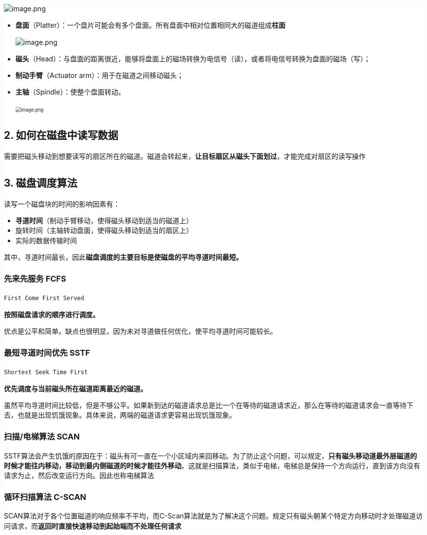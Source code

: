   <img src="https://cdn.nlark.com/yuque/0/2020/png/1237282/1586225120137-90fd2d17-b731-4ab2-b35f-3dae40d8466c.png" alt="image.png"  />

- **盘面**（Platter）：一个盘片可能会有多个盘面。所有盘面中相对位置相同大的磁道组成**柱面**

  <img src="https://cdn.nlark.com/yuque/0/2020/png/1237282/1586225297025-dd9c22a2-b6ea-475a-91eb-1752db0d3e68.png" alt="image.png"  />

- **磁头**（Head）：与盘面的距离很近，能够将盘面上的磁场转换为电信号（读），或者将电信号转换为盘面的磁场（写）；

- **制动手臂**（Actuator arm）：用于在磁道之间移动磁头；

- **主轴**（Spindle）：使整个盘面转动。

  <img src="https://cdn.nlark.com/yuque/0/2020/png/1237282/1586225764137-e8ea8611-e9a4-4b08-b369-d54d217661f0.png" alt="image.png" style="zoom: 67%;" />

## 2. 如何在磁盘中读写数据

需要把磁头移动到想要读写的扇区所在的磁道。磁道会转起来，**让目标扇区从磁头下面划过**，才能完成对扇区的读写操作



## 3. 磁盘调度算法

读写一个磁盘块的时间的影响因素有：

- **寻道时间**（制动手臂移动，使得磁头移动到适当的磁道上）
- 旋转时间（主轴转动盘面，使得磁头移动到适当的扇区上）
- 实际的数据传输时间

其中，寻道时间最长，因此**磁盘调度的主要目标是使磁盘的平均寻道时间最短。**



### 先来先服务 FCFS

`First Come First Served`

**按照磁盘请求的顺序进行调度。**

优点是公平和简单。缺点也很明显，因为未对寻道做任何优化，使平均寻道时间可能较长。

### 最短寻道时间优先 SSTF

`Shortest Seek Time First`

**优先调度与当前磁头所在磁道距离最近的磁道。**

虽然平均寻道时间比较低，但是不够公平。如果新到达的磁道请求总是比一个在等待的磁道请求近，那么在等待的磁道请求会一直等待下去，也就是出现饥饿现象。具体来说，两端的磁道请求更容易出现饥饿现象。

### 扫描/电梯算法 SCAN

SSTF算法会产生饥饿的原因在于：磁头有可一直在一个小区域内来回移动。为了防止这个问题，可以规定，**只有磁头移动道最外层磁道的时候才能往内移动，移动到最内侧磁道的时候才能往外移动**。这就是扫描算法，类似于电梯，电梯总是保持一个方向运行，直到该方向没有请求为止，然后改变运行方向。因此也称电梯算法

### 循环扫描算法 C-SCAN

SCAN算法对于各个位置磁道的响应频率不平均，而C-Scan算法就是为了解决这个问题。规定只有磁头朝某个特定方向移动时才处理磁道访问请求，而**返回时直接快速移动到起始端而不处理任何请求**